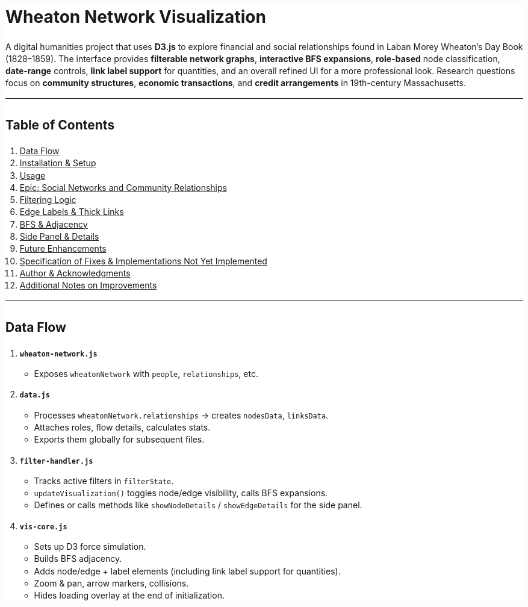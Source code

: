 # Wheaton Network Visualization

A digital humanities project that uses **D3.js** to explore financial and social relationships found in Laban Morey Wheaton’s Day Book (1828–1859). The interface provides **filterable network graphs**, **interactive BFS expansions**, **role-based** node classification, **date‐range** controls, **link label support** for quantities, and an overall refined UI for a more professional look. Research questions focus on **community structures**, **economic transactions**, and **credit arrangements** in 19th-century Massachusetts.

---

## Table of Contents
1. [Data Flow](#data-flow)  
2. [Installation & Setup](#installation--setup)  
3. [Usage](#usage)  
4. [Epic: Social Networks and Community Relationships](#epic-social-networks-and-community-relationships)  
5. [Filtering Logic](#filtering-logic)  
6. [Edge Labels & Thick Links](#edge-labels--thick-links)  
7. [BFS & Adjacency](#bfs--adjacency)  
8. [Side Panel & Details](#side-panel--details)  
9. [Future Enhancements](#future-enhancements)  
10. [Specification of Fixes & Implementations Not Yet Implemented](#specification-of-fixes--implementations-not-yet-implemented)  
11. [Author & Acknowledgments](#author--acknowledgments)  
12. [Additional Notes on Improvements](#additional-notes-on-improvements)

---

## Data Flow

1. **`wheaton-network.js`**  
   - Exposes `wheatonNetwork` with `people`, `relationships`, etc.

2. **`data.js`**  
   - Processes `wheatonNetwork.relationships` → creates `nodesData`, `linksData`.  
   - Attaches roles, flow details, calculates stats.  
   - Exports them globally for subsequent files.

3. **`filter-handler.js`**  
   - Tracks active filters in `filterState`.  
   - `updateVisualization()` toggles node/edge visibility, calls BFS expansions.  
   - Defines or calls methods like `showNodeDetails` / `showEdgeDetails` for the side panel.

4. **`vis-core.js`**  
   - Sets up D3 force simulation.  
   - Builds BFS adjacency.  
   - Adds node/edge + label elements (including link label support for quantities).  
   - Zoom & pan, arrow markers, collisions.  
   - Hides loading overlay at the end of initialization.
